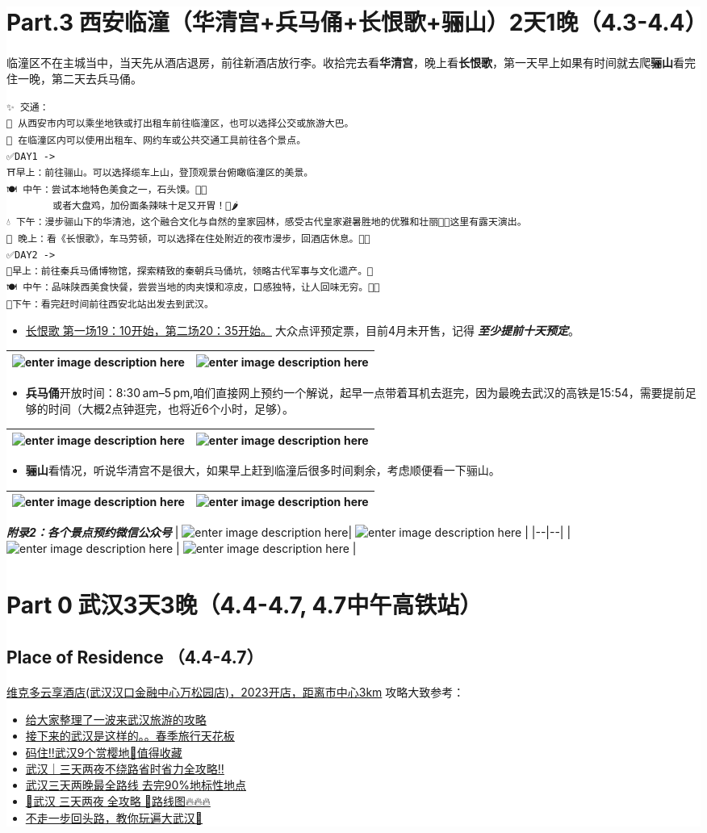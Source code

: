 # Part.3 西安临潼（华清宫+兵马俑+长恨歌+骊山）2天1晚（4.3-4.4）

  临潼区不在主城当中，当天先从酒店退房，前往新酒店放行李。收拾完去看**华清宫**，晚上看****长恨歌****，第一天早上如果有时间就去爬**骊山**看完住一晚，第二天去兵马俑。

	✨ 交通：  
	🚐 从西安市内可以乘坐地铁或打出租车前往临潼区，也可以选择公交或旅游大巴。
	🚖 在临潼区内可以使用出租车、网约车或公共交通工具前往各个景点。
	✅DAY1 ->
	⛩️早上：前往骊山。可以选择缆车上山，登顶观景台俯瞰临潼区的美景。
	🍽 中午：尝试本地特色美食之一，石头馍。🥙🔥
			或者大盘鸡，加份面条辣味十足又开胃！🍗🌶️
	💧 下午：漫步骊山下的华清池，这个融合文化与自然的皇家园林，感受古代皇家避暑胜地的优雅和壮丽🏯🌳这里有露天演出。
	🎑 晚上：看《长恨歌》，车马劳顿，可以选择在住处附近的夜市漫步，回酒店休息。🌃🍻
	✅DAY2 ->
	🗿早上：前往秦兵马俑博物馆，探索精致的秦朝兵马俑坑，领略古代军事与文化遗产。🐎
	🍽 中午：品味陕西美食快餐，尝尝当地的肉夹馍和凉皮，口感独特，让人回味无穷。🥙🥟
	🚂下午：看完赶时间前往西安北站出发去到武汉。


- [长恨歌 第一场19：10开始，第二场20：35开始。](https://www.klook.com/zh-HK/activity/11558-xian-chang-hen-ge-evening-show-ticket-huanqing-pool-xian/)
大众点评预定票，目前4月未开售，记得 ***至少提前十天预定***。

|  ![enter image description here](https://res.klook.com/image/upload/fl_lossy.progressive,q_65/w_1080/w_80,x_15,y_15,g_south_west,l_Klook_water_br_trans_yhcmh3/activities/dh8o9kpftyf6b1zcqi59.webp)|  ![enter image description here](https://res.klook.com/image/upload/fl_lossy.progressive,q_65/w_1080/w_80,x_15,y_15,g_south_west,l_Klook_water_br_trans_yhcmh3/activities/b2p09fmgzisxbhe5brhm.webp) |
|--|--|
- **兵马俑**开放时间：8:30 am–5 pm,咱们直接网上预约一个解说，起早一点带着耳机去逛完，因为最晚去武汉的高铁是15:54，需要提前足够的时间（大概2点钟逛完，也将近6个小时，足够）。

| ![enter image description here](https://i.imgur.com/zAb2XKF.jpeg) | ![enter image description here](https://i.imgur.com/NN1FTtQ.jpeg) |
|--|--|

 - **骊山**看情况，听说华清宫不是很大，如果早上赶到临潼后很多时间剩余，考虑顺便看一下骊山。
 
 

| ![enter image description here](https://i.imgur.com/QdeRoe8.jpeg) | ![enter image description here](https://i.imgur.com/bJZTF5C.jpeg) |
|--|--|
 
 


***附录2：各个景点预约微信公众号***
|  ![enter image description here](https://i.imgur.com/H0cuj30.jpeg)| ![enter image description here](https://i.imgur.com/M8OJfw3.jpeg) |
|--|--|
| ![enter image description here](https://i.imgur.com/LGiGRSV.jpeg) | ![enter image description here](https://i.imgur.com/MNPUC6k.jpeg) |

# Part 0 武汉3天3晚（4.4-4.7, 4.7中午高铁站）
## Place of Residence （4.4-4.7）
[维克多云享酒店(武汉汉口金融中心万松园店)，2023开店，距离市中心3km](https://hotels.ctrip.com/hotels/detail?hotelid=114650319&cityid=477) 
攻略大致参考：
-  [给大家整理了一波来武汉旅游的攻略](https://www.xiaohongshu.com/explore/65d85545000000000b020c4f)
- [接下来的武汉是这样的。。春季旅行天花板](https://www.xiaohongshu.com/explore/65d609340000000007007add)
- [码住‼️武汉9个赏樱地🌸值得收藏](https://www.xiaohongshu.com/explore/65d5fac0000000000b00e924)
- [武汉｜三天两夜不绕路省时省力全攻略‼️](https://www.xiaohongshu.com/explore/644d38790000000013009bb5)
- [武汉三天两晚最全路线 去完90%地标性地点](https://www.xiaohongshu.com/explore/64e8bcaf000000000b028202)
- [🌈武汉 三天两夜 全攻略 📎路线图🔥🔥🔥](https://www.xiaohongshu.com/explore/63ff155f0000000027011bc5)
- [不走一步回头路，教你玩遍大武汉🌸](https://www.xiaohongshu.com/explore/65157237000000001a022dc6)
